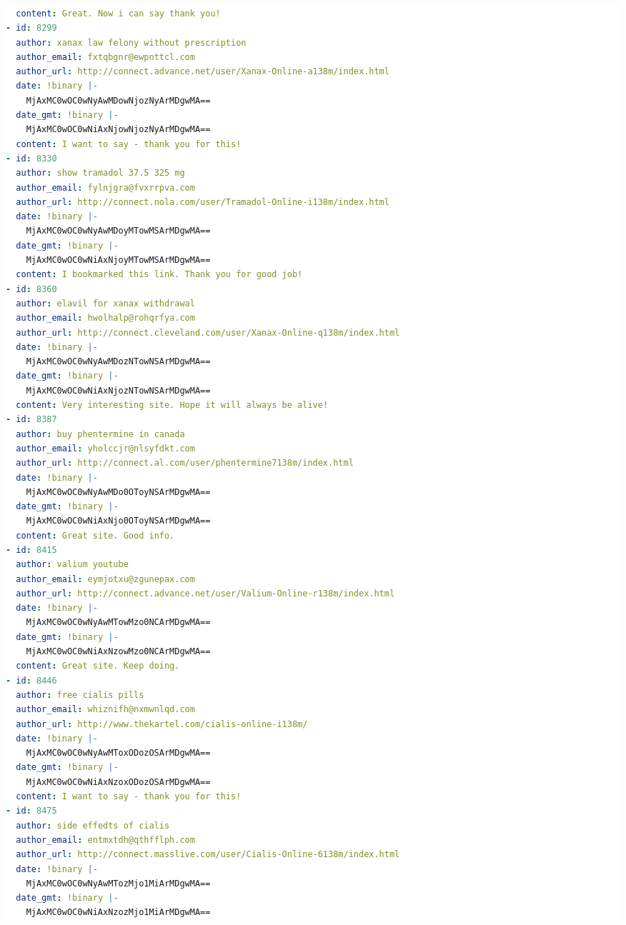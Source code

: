 ```yaml
  content: Great. Now i can say thank you!
- id: 8299
  author: xanax law felony without prescription
  author_email: fxtqbgnr@ewpnttcl.com
  author_url: http://connect.advance.net/user/Xanax-Online-a138m/index.html
  date: !binary |-
    MjAxMC0wOC0wNyAwMDowNjozNyArMDgwMA==
  date_gmt: !binary |-
    MjAxMC0wOC0wNiAxNjowNjozNyArMDgwMA==
  content: I want to say - thank you for this!
- id: 8330
  author: show tramadol 37.5 325 mg
  author_email: fylnjgra@fvxrrpva.com
  author_url: http://connect.nola.com/user/Tramadol-Online-i138m/index.html
  date: !binary |-
    MjAxMC0wOC0wNyAwMDoyMTowMSArMDgwMA==
  date_gmt: !binary |-
    MjAxMC0wOC0wNiAxNjoyMTowMSArMDgwMA==
  content: I bookmarked this link. Thank you for good job!
- id: 8360
  author: elavil for xanax withdrawal
  author_email: hwolhalp@rohqrfya.com
  author_url: http://connect.cleveland.com/user/Xanax-Online-q138m/index.html
  date: !binary |-
    MjAxMC0wOC0wNyAwMDozNTowNSArMDgwMA==
  date_gmt: !binary |-
    MjAxMC0wOC0wNiAxNjozNTowNSArMDgwMA==
  content: Very interesting site. Hope it will always be alive!
- id: 8387
  author: buy phentermine in canada
  author_email: yholccjr@nlsyfdkt.com
  author_url: http://connect.al.com/user/phentermine7138m/index.html
  date: !binary |-
    MjAxMC0wOC0wNyAwMDo0OToyNSArMDgwMA==
  date_gmt: !binary |-
    MjAxMC0wOC0wNiAxNjo0OToyNSArMDgwMA==
  content: Great site. Good info.
- id: 8415
  author: valium youtube
  author_email: eymjotxu@zgunepax.com
  author_url: http://connect.advance.net/user/Valium-Online-r138m/index.html
  date: !binary |-
    MjAxMC0wOC0wNyAwMTowMzo0NCArMDgwMA==
  date_gmt: !binary |-
    MjAxMC0wOC0wNiAxNzowMzo0NCArMDgwMA==
  content: Great site. Keep doing.
- id: 8446
  author: free cialis pills
  author_email: whiznifh@nxmwnlqd.com
  author_url: http://www.thekartel.com/cialis-online-i138m/
  date: !binary |-
    MjAxMC0wOC0wNyAwMToxODozOSArMDgwMA==
  date_gmt: !binary |-
    MjAxMC0wOC0wNiAxNzoxODozOSArMDgwMA==
  content: I want to say - thank you for this!
- id: 8475
  author: side effedts of cialis
  author_email: entmxtdh@qthfflph.com
  author_url: http://connect.masslive.com/user/Cialis-Online-6138m/index.html
  date: !binary |-
    MjAxMC0wOC0wNyAwMTozMjo1MiArMDgwMA==
  date_gmt: !binary |-
    MjAxMC0wOC0wNiAxNzozMjo1MiArMDgwMA==
```